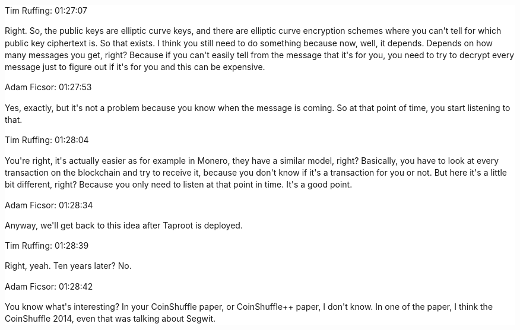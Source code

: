 Tim Ruffing: 01:27:07

Right.
So, the public keys are elliptic curve keys, and there are elliptic curve encryption schemes where you can't tell for which public key ciphertext is.
So that exists.
I think you still need to do something because now, well, it depends.
Depends on how many messages you get, right?
Because if you can't easily tell from the message that it's for you, you need to try to decrypt every message just to figure out if it's for you and this can be expensive.

Adam Ficsor: 01:27:53

Yes, exactly, but it's not a problem because you know when the message is coming.
So at that point of time, you start listening to that.

Tim Ruffing: 01:28:04

You're right, it's actually easier as for example in Monero, they have a similar model, right?
Basically, you have to look at every transaction on the blockchain and try to receive it, because you don't know if it's a transaction for you or not.
But here it's a little bit different, right?
Because you only need to listen at that point in time.
It's a good point.

Adam Ficsor: 01:28:34

Anyway, we'll get back to this idea after Taproot is deployed.

Tim Ruffing: 01:28:39

Right, yeah.
Ten years later?
No.

Adam Ficsor: 01:28:42

You know what's interesting?
In your CoinShuffle paper, or CoinShuffle++ paper, I don't know.
In one of the paper, I think the CoinShuffle 2014, even that was talking about Segwit.
